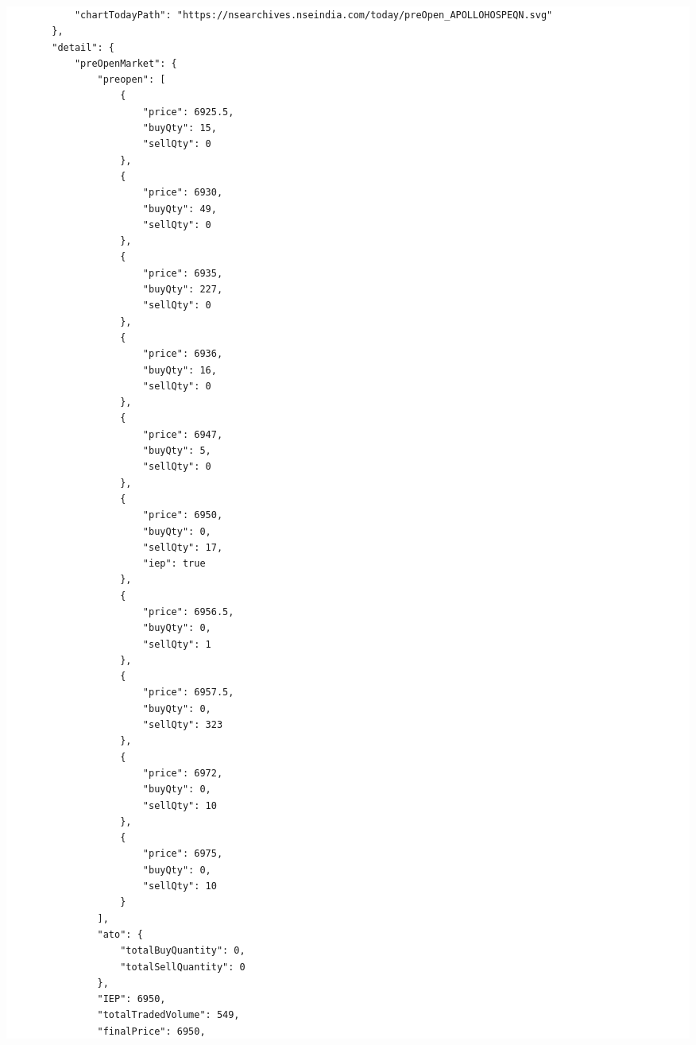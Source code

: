                "chartTodayPath": "https://nsearchives.nseindia.com/today/preOpen_APOLLOHOSPEQN.svg"
            },
            "detail": {
                "preOpenMarket": {
                    "preopen": [
                        {
                            "price": 6925.5,
                            "buyQty": 15,
                            "sellQty": 0
                        },
                        {
                            "price": 6930,
                            "buyQty": 49,
                            "sellQty": 0
                        },
                        {
                            "price": 6935,
                            "buyQty": 227,
                            "sellQty": 0
                        },
                        {
                            "price": 6936,
                            "buyQty": 16,
                            "sellQty": 0
                        },
                        {
                            "price": 6947,
                            "buyQty": 5,
                            "sellQty": 0
                        },
                        {
                            "price": 6950,
                            "buyQty": 0,
                            "sellQty": 17,
                            "iep": true
                        },
                        {
                            "price": 6956.5,
                            "buyQty": 0,
                            "sellQty": 1
                        },
                        {
                            "price": 6957.5,
                            "buyQty": 0,
                            "sellQty": 323
                        },
                        {
                            "price": 6972,
                            "buyQty": 0,
                            "sellQty": 10
                        },
                        {
                            "price": 6975,
                            "buyQty": 0,
                            "sellQty": 10
                        }
                    ],
                    "ato": {
                        "totalBuyQuantity": 0,
                        "totalSellQuantity": 0
                    },
                    "IEP": 6950,
                    "totalTradedVolume": 549,
                    "finalPrice": 6950,